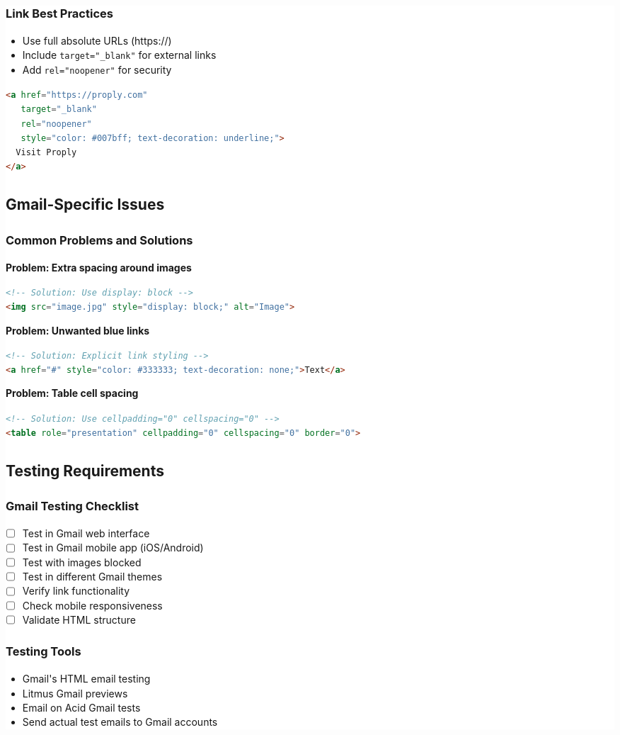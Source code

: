 ### Link Best Practices
- Use full absolute URLs (https://)
- Include `target="_blank"` for external links
- Add `rel="noopener"` for security

```html
<a href="https://proply.com" 
   target="_blank" 
   rel="noopener" 
   style="color: #007bff; text-decoration: underline;">
  Visit Proply
</a>
```

## Gmail-Specific Issues

### Common Problems and Solutions

**Problem: Extra spacing around images**
```html
<!-- Solution: Use display: block -->
<img src="image.jpg" style="display: block;" alt="Image">
```

**Problem: Unwanted blue links**
```html
<!-- Solution: Explicit link styling -->
<a href="#" style="color: #333333; text-decoration: none;">Text</a>
```

**Problem: Table cell spacing**
```html
<!-- Solution: Use cellpadding="0" cellspacing="0" -->
<table role="presentation" cellpadding="0" cellspacing="0" border="0">
```

## Testing Requirements

### Gmail Testing Checklist
- [ ] Test in Gmail web interface
- [ ] Test in Gmail mobile app (iOS/Android)
- [ ] Test with images blocked
- [ ] Test in different Gmail themes
- [ ] Verify link functionality
- [ ] Check mobile responsiveness
- [ ] Validate HTML structure

### Testing Tools
- Gmail's HTML email testing
- Litmus Gmail previews
- Email on Acid Gmail tests
- Send actual test emails to Gmail accounts
